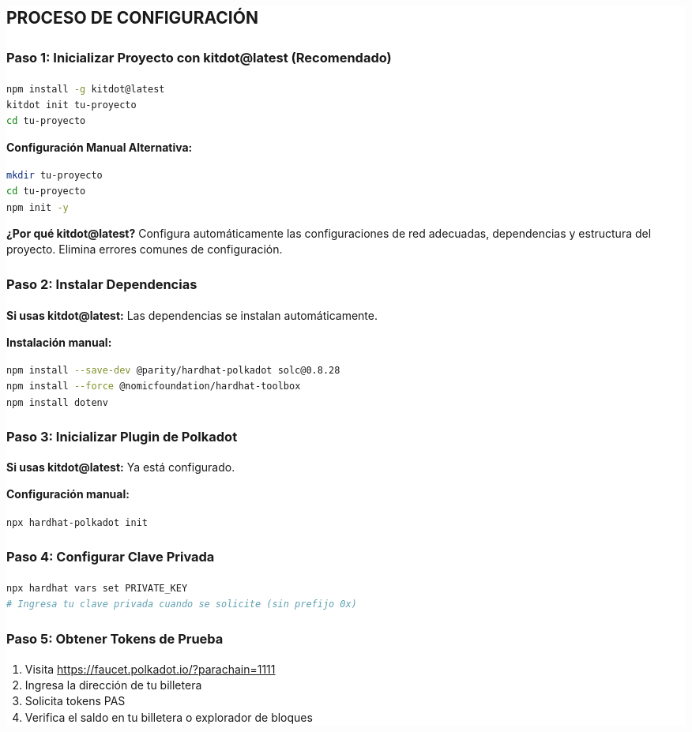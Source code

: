 ## PROCESO DE CONFIGURACIÓN

### Paso 1: Inicializar Proyecto con kitdot@latest (Recomendado)

```bash
npm install -g kitdot@latest
kitdot init tu-proyecto
cd tu-proyecto
```

**Configuración Manual Alternativa:**

```bash
mkdir tu-proyecto
cd tu-proyecto
npm init -y
```

**¿Por qué kitdot@latest?** Configura automáticamente las configuraciones de red adecuadas, dependencias y estructura del proyecto. Elimina errores comunes de configuración.

### Paso 2: Instalar Dependencias

**Si usas kitdot@latest:** Las dependencias se instalan automáticamente.

**Instalación manual:**

```bash
npm install --save-dev @parity/hardhat-polkadot solc@0.8.28
npm install --force @nomicfoundation/hardhat-toolbox
npm install dotenv
```

### Paso 3: Inicializar Plugin de Polkadot

**Si usas kitdot@latest:** Ya está configurado.

**Configuración manual:**

```bash
npx hardhat-polkadot init
```

### Paso 4: Configurar Clave Privada

```bash
npx hardhat vars set PRIVATE_KEY
# Ingresa tu clave privada cuando se solicite (sin prefijo 0x)
```

### Paso 5: Obtener Tokens de Prueba

1. Visita https://faucet.polkadot.io/?parachain=1111
2. Ingresa la dirección de tu billetera
3. Solicita tokens PAS
4. Verifica el saldo en tu billetera o explorador de bloques

